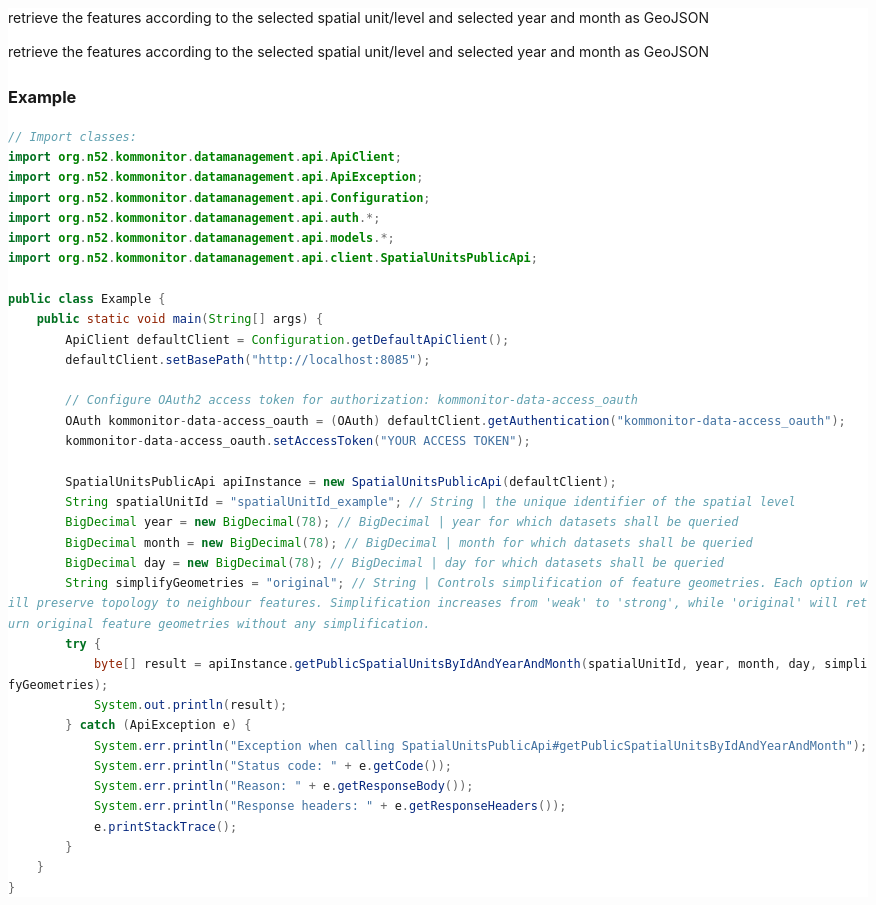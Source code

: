 retrieve the features according to the selected spatial unit/level and selected year and month as GeoJSON

retrieve the features according to the selected spatial unit/level and selected year and month as GeoJSON

### Example

```java
// Import classes:
import org.n52.kommonitor.datamanagement.api.ApiClient;
import org.n52.kommonitor.datamanagement.api.ApiException;
import org.n52.kommonitor.datamanagement.api.Configuration;
import org.n52.kommonitor.datamanagement.api.auth.*;
import org.n52.kommonitor.datamanagement.api.models.*;
import org.n52.kommonitor.datamanagement.api.client.SpatialUnitsPublicApi;

public class Example {
    public static void main(String[] args) {
        ApiClient defaultClient = Configuration.getDefaultApiClient();
        defaultClient.setBasePath("http://localhost:8085");
        
        // Configure OAuth2 access token for authorization: kommonitor-data-access_oauth
        OAuth kommonitor-data-access_oauth = (OAuth) defaultClient.getAuthentication("kommonitor-data-access_oauth");
        kommonitor-data-access_oauth.setAccessToken("YOUR ACCESS TOKEN");

        SpatialUnitsPublicApi apiInstance = new SpatialUnitsPublicApi(defaultClient);
        String spatialUnitId = "spatialUnitId_example"; // String | the unique identifier of the spatial level
        BigDecimal year = new BigDecimal(78); // BigDecimal | year for which datasets shall be queried
        BigDecimal month = new BigDecimal(78); // BigDecimal | month for which datasets shall be queried
        BigDecimal day = new BigDecimal(78); // BigDecimal | day for which datasets shall be queried
        String simplifyGeometries = "original"; // String | Controls simplification of feature geometries. Each option will preserve topology to neighbour features. Simplification increases from 'weak' to 'strong', while 'original' will return original feature geometries without any simplification.
        try {
            byte[] result = apiInstance.getPublicSpatialUnitsByIdAndYearAndMonth(spatialUnitId, year, month, day, simplifyGeometries);
            System.out.println(result);
        } catch (ApiException e) {
            System.err.println("Exception when calling SpatialUnitsPublicApi#getPublicSpatialUnitsByIdAndYearAndMonth");
            System.err.println("Status code: " + e.getCode());
            System.err.println("Reason: " + e.getResponseBody());
            System.err.println("Response headers: " + e.getResponseHeaders());
            e.printStackTrace();
        }
    }
}
```
